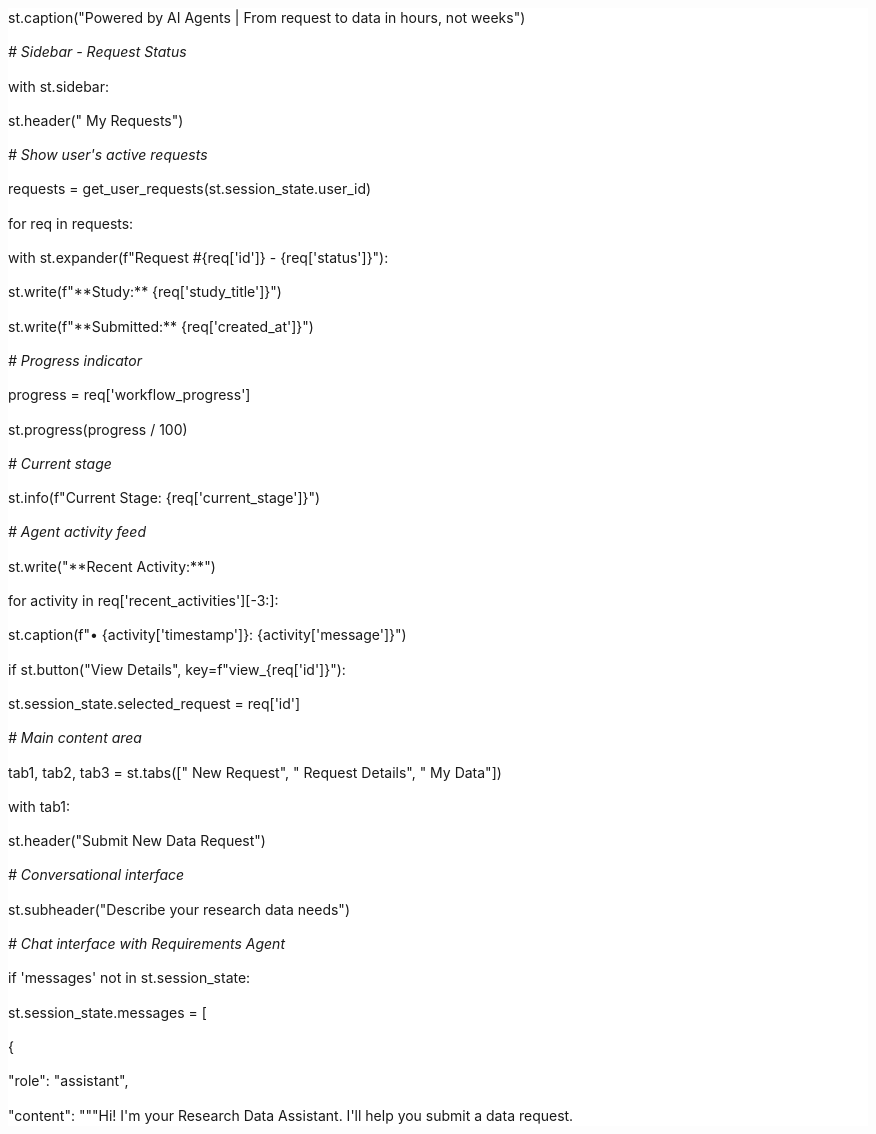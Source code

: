 st.caption("Powered by AI Agents | From request to data in hours, not weeks")

*# Sidebar - Request Status*

with st.sidebar:

st.header(" My Requests")

*# Show user's active requests*

requests = get\_user\_requests(st.session\_state.user\_id)

for req in requests:

with st.expander(f"Request #{req['id']} - {req['status']}"):

st.write(f"\*\*Study:\*\* {req['study\_title']}")

st.write(f"\*\*Submitted:\*\* {req['created\_at']}")

*# Progress indicator*

progress = req['workflow\_progress']

st.progress(progress / 100)

*# Current stage*

st.info(f"Current Stage: {req['current\_stage']}")

*# Agent activity feed*

st.write("\*\*Recent Activity:\*\*")

for activity in req['recent\_activities'][-3:]:

st.caption(f"• {activity['timestamp']}: {activity['message']}")

if st.button("View Details", key=f"view\_{req['id']}"):

st.session\_state.selected\_request = req['id']

*# Main content area*

tab1, tab2, tab3 = st.tabs([" New Request", " Request Details", " My Data"])

with tab1:

st.header("Submit New Data Request")

*# Conversational interface*

st.subheader("Describe your research data needs")

*# Chat interface with Requirements Agent*

if 'messages' not in st.session\_state:

st.session\_state.messages = [

{

"role": "assistant",

"content": """Hi! I'm your Research Data Assistant. I'll help you submit a data request.
